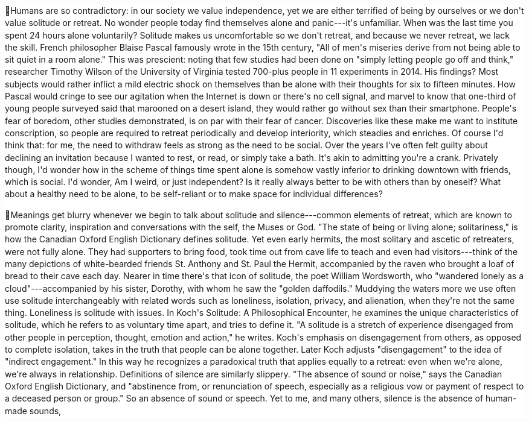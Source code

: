 Humans are so contradictory: in our society we value independence, yet
we are either terrified of being by ourselves or we don't value solitude
or retreat. No wonder people today find themselves alone and
panic---it's unfamiliar. When was the last time you spent 24 hours alone
voluntarily? Solitude makes us uncomfortable so we don't retreat, and
because we never retreat, we lack the skill. French philosopher Blaise
Pascal famously wrote in the 15th century, "All of men's miseries derive
from not being able to sit quiet in a room alone." This was prescient:
noting that few studies had been done on "simply letting people go off
and think," researcher Timothy Wilson of the University of Virginia
tested 700-plus people in 11 experiments in 2014. His findings? Most
subjects would rather inflict a mild electric shock on themselves than
be alone with their thoughts for six to fifteen minutes. How Pascal
would cringe to see our agitation when the Internet is down or there's
no cell signal, and marvel to know that one-third of young people
surveyed said that marooned on a desert island, they would rather go
without sex than their smartphone. People's fear of boredom, other
studies demonstrated, is on par with their fear of cancer. Discoveries
like these make me want to institute conscription, so people are
required to retreat periodically and develop interiority, which steadies
and enriches. Of course I'd think that: for me, the need to withdraw
feels as strong as the need to be social. Over the years I've often felt
guilty about declining an invitation because I wanted to rest, or read,
or simply take a bath. It's akin to admitting you're a crank. Privately
though, I'd wonder how in the scheme of things time spent alone is
somehow vastly inferior to drinking downtown with friends, which is
social. I'd wonder, Am I weird, or just independent? Is it really always
better to be with others than by oneself? What about a healthy need to
be alone, to be self-reliant or to make space for individual
differences?

Meanings get blurry whenever we begin to talk about solitude and
silence---common elements of retreat, which are known to promote
clarity, inspiration and conversations with the self, the Muses or God.
"The state of being or living alone; solitariness," is how the Canadian
Oxford English Dictionary defines solitude. Yet even early hermits, the
most solitary and ascetic of retreaters, were not fully alone. They had
supporters to bring food, took time out from cave life to teach and even
had visitors---think of the many depictions of white-bearded friends
St. Anthony and St. Paul the Hermit, accompanied by the raven who
brought a loaf of bread to their cave each day. Nearer in time there's
that icon of solitude, the poet William Wordsworth, who "wandered lonely
as a cloud"---accompanied by his sister, Dorothy, with whom he saw the
"golden daffodils." Muddying the waters more we use often use solitude
interchangeably with related words such as loneliness, isolation,
privacy, and alienation, when they're not the same thing. Loneliness is
solitude with issues. In Koch's Solitude: A Philosophical Encounter, he
examines the unique characteristics of solitude, which he refers to as
voluntary time apart, and tries to define it. "A solitude is a stretch
of experience disengaged from other people in perception, thought,
emotion and action," he writes. Koch's emphasis on disengagement from
others, as opposed to complete isolation, takes in the truth that people
can be alone together. Later Koch adjusts "disengagement" to the idea of
"indirect engagement." In this way he recognizes a paradoxical truth
that applies equally to a retreat: even when we're alone, we're always
in relationship. Definitions of silence are similarly slippery. "The
absence of sound or noise," says the Canadian Oxford English Dictionary,
and "abstinence from, or renunciation of speech, especially as a
religious vow or payment of respect to a deceased person or group." So
an absence of sound or speech. Yet to me, and many others, silence is
the absence of human-made sounds,
